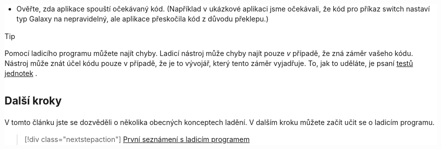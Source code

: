 * Ověřte, zda aplikace spouští očekávaný kód. (Například v ukázkové aplikaci jsme očekávali, že kód pro příkaz switch nastaví typ Galaxy na nepravidelný, ale aplikace přeskočila kód z důvodu překlepu.)

> [!TIP]
> Pomocí ladicího programu můžete najít chyby. Ladicí nástroj může chyby najít pouze *v* případě, že zná záměr vašeho kódu. Nástroj může znát účel kódu pouze v případě, že je to vývojář, který tento záměr vyjadřuje. To, jak to uděláte, je psaní [testů jednotek](../test/improve-code-quality.md) .

## <a name="next-steps"></a>Další kroky

V tomto článku jste se dozvěděli o několika obecných konceptech ladění. V dalším kroku můžete začít učit se o ladicím programu.

> [!div class="nextstepaction"]
> [První seznámení s ladicím programem](../debugger/debugger-feature-tour.md)
